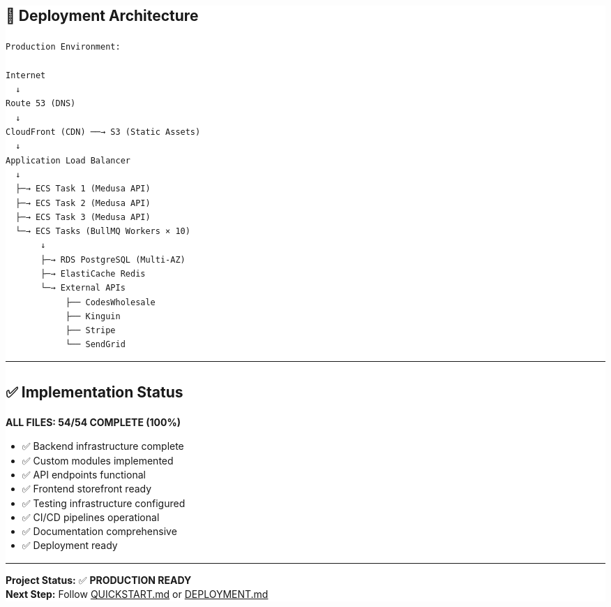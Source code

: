 
## 🚀 Deployment Architecture

```
Production Environment:

Internet
  ↓
Route 53 (DNS)
  ↓
CloudFront (CDN) ──→ S3 (Static Assets)
  ↓
Application Load Balancer
  ↓
  ├─→ ECS Task 1 (Medusa API)
  ├─→ ECS Task 2 (Medusa API)
  ├─→ ECS Task 3 (Medusa API)
  └─→ ECS Tasks (BullMQ Workers × 10)
       ↓
       ├─→ RDS PostgreSQL (Multi-AZ)
       ├─→ ElastiCache Redis
       └─→ External APIs
            ├── CodesWholesale
            ├── Kinguin
            ├── Stripe
            └── SendGrid
```

---

## ✅ Implementation Status

**ALL FILES: 54/54 COMPLETE (100%)**

- ✅ Backend infrastructure complete
- ✅ Custom modules implemented
- ✅ API endpoints functional
- ✅ Frontend storefront ready
- ✅ Testing infrastructure configured
- ✅ CI/CD pipelines operational
- ✅ Documentation comprehensive
- ✅ Deployment ready

---

**Project Status:** ✅ **PRODUCTION READY**  
**Next Step:** Follow [QUICKSTART.md](digital-game-store/QUICKSTART.md) or [DEPLOYMENT.md](digital-game-store/docs/DEPLOYMENT.md)

